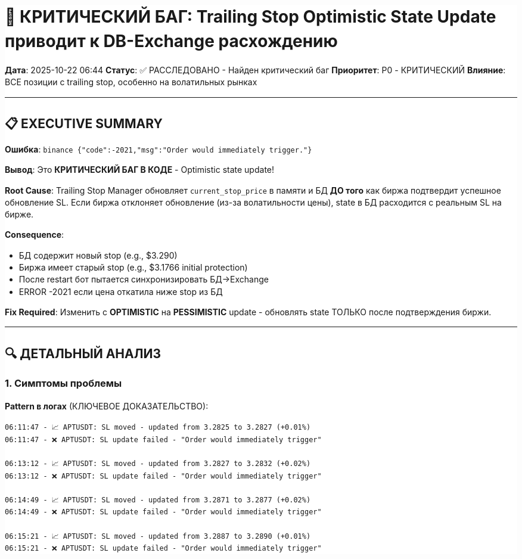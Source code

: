 # 🔴 КРИТИЧЕСКИЙ БАГ: Trailing Stop Optimistic State Update приводит к DB-Exchange расхождению

**Дата**: 2025-10-22 06:44
**Статус**: ✅ РАССЛЕДОВАНО - Найден критический баг
**Приоритет**: P0 - КРИТИЧЕСКИЙ
**Влияние**: ВСЕ позиции с trailing stop, особенно на волатильных рынках

---

## 📋 EXECUTIVE SUMMARY

**Ошибка**: `binance {"code":-2021,"msg":"Order would immediately trigger."}`

**Вывод**: Это **КРИТИЧЕСКИЙ БАГ В КОДЕ** - Optimistic state update!

**Root Cause**:
Trailing Stop Manager обновляет `current_stop_price` в памяти и БД **ДО того** как биржа подтвердит успешное обновление SL. Если биржа отклоняет обновление (из-за волатильности цены), state в БД расходится с реальным SL на бирже.

**Consequence**:
- БД содержит новый stop (e.g., $3.290)
- Биржа имеет старый stop (e.g., $3.1766 initial protection)
- После restart бот пытается синхронизировать БД→Exchange
- ERROR -2021 если цена откатила ниже stop из БД

**Fix Required**:
Изменить с **OPTIMISTIC** на **PESSIMISTIC** update - обновлять state ТОЛЬКО после подтверждения биржи.

---

## 🔍 ДЕТАЛЬНЫЙ АНАЛИЗ

### 1. Симптомы проблемы

**Pattern в логах** (КЛЮЧЕВОЕ ДОКАЗАТЕЛЬСТВО):
```
06:11:47 - 📈 APTUSDT: SL moved - updated from 3.2825 to 3.2827 (+0.01%)
06:11:47 - ❌ APTUSDT: SL update failed - "Order would immediately trigger"

06:13:12 - 📈 APTUSDT: SL moved - updated from 3.2827 to 3.2832 (+0.02%)
06:13:12 - ❌ APTUSDT: SL update failed - "Order would immediately trigger"

06:14:49 - 📈 APTUSDT: SL moved - updated from 3.2871 to 3.2877 (+0.02%)
06:14:49 - ❌ APTUSDT: SL update failed - "Order would immediately trigger"

06:15:21 - 📈 APTUSDT: SL moved - updated from 3.2887 to 3.2890 (+0.01%)
06:15:21 - ❌ APTUSDT: SL update failed - "Order would immediately trigger"
```
